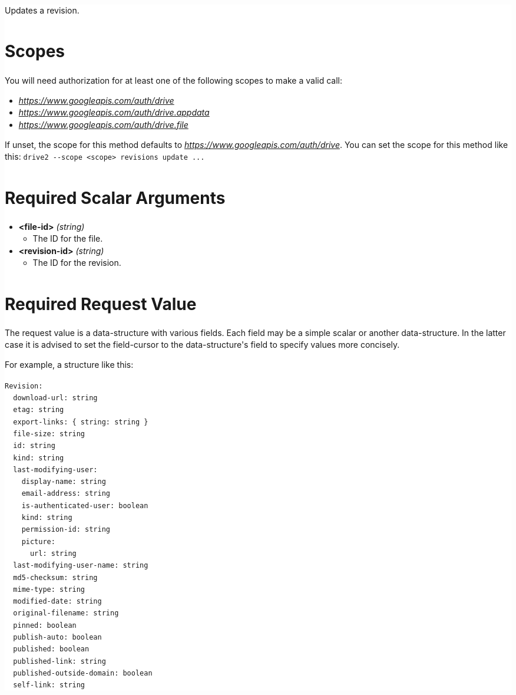 Updates a revision.
# Scopes

You will need authorization for at least one of the following scopes to make a valid call:

* *https://www.googleapis.com/auth/drive*
* *https://www.googleapis.com/auth/drive.appdata*
* *https://www.googleapis.com/auth/drive.file*

If unset, the scope for this method defaults to *https://www.googleapis.com/auth/drive*.
You can set the scope for this method like this: `drive2 --scope <scope> revisions update ...`
# Required Scalar Arguments
* **&lt;file-id&gt;** *(string)*
    - The ID for the file.
* **&lt;revision-id&gt;** *(string)*
    - The ID for the revision.
# Required Request Value

The request value is a data-structure with various fields. Each field may be a simple scalar or another data-structure.
In the latter case it is advised to set the field-cursor to the data-structure's field to specify values more concisely.

For example, a structure like this:
```
Revision:
  download-url: string
  etag: string
  export-links: { string: string }
  file-size: string
  id: string
  kind: string
  last-modifying-user:
    display-name: string
    email-address: string
    is-authenticated-user: boolean
    kind: string
    permission-id: string
    picture:
      url: string
  last-modifying-user-name: string
  md5-checksum: string
  mime-type: string
  modified-date: string
  original-filename: string
  pinned: boolean
  publish-auto: boolean
  published: boolean
  published-link: string
  published-outside-domain: boolean
  self-link: string

```
